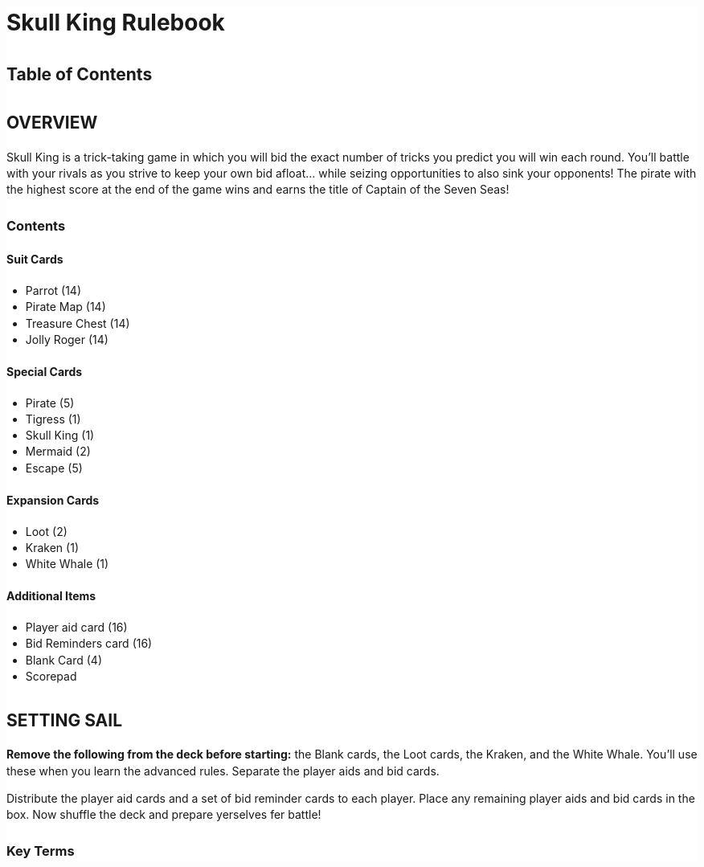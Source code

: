 # Skull King Rulebook

## Table of Contents

## OVERVIEW

Skull King is a trick-taking game in which you will bid the exact number of tricks you predict you will win each round. You’ll battle with your rivals as you strive to keep your own bid afloat… while seizing opportunities to also sink your opponents! The pirate with the highest score at the end of the game wins and earns the title of Captain of the Seven Seas!

### Contents

#### Suit Cards

* Parrot (14)
* Pirate Map (14)
* Treasure Chest (14)
* Jolly Roger (14)

#### Special Cards

* Pirate (5)
* Tigress (1)
* Skull King (1)
* Mermaid (2)
* Escape (5)

#### Expansion Cards

* Loot (2)
* Kraken (1)
* White Whale (1)

#### Additional Items

* Player aid card (16)
* Bid Reminders card (16)
* Blank Card (4)
* Scorepad

## SETTING SAIL

**Remove the following from the deck before starting:** the Blank cards, the Loot cards, the Kraken, and the White Whale. You’ll use these when you learn the advanced rules. Separate the player aids and bid cards.

Distribute the player aid cards and a set of bid reminder cards to each player. Place any remaining player aids and bid cards in the box. Now shuffle the deck and prepare yerselves fer battle!

### Key Terms
